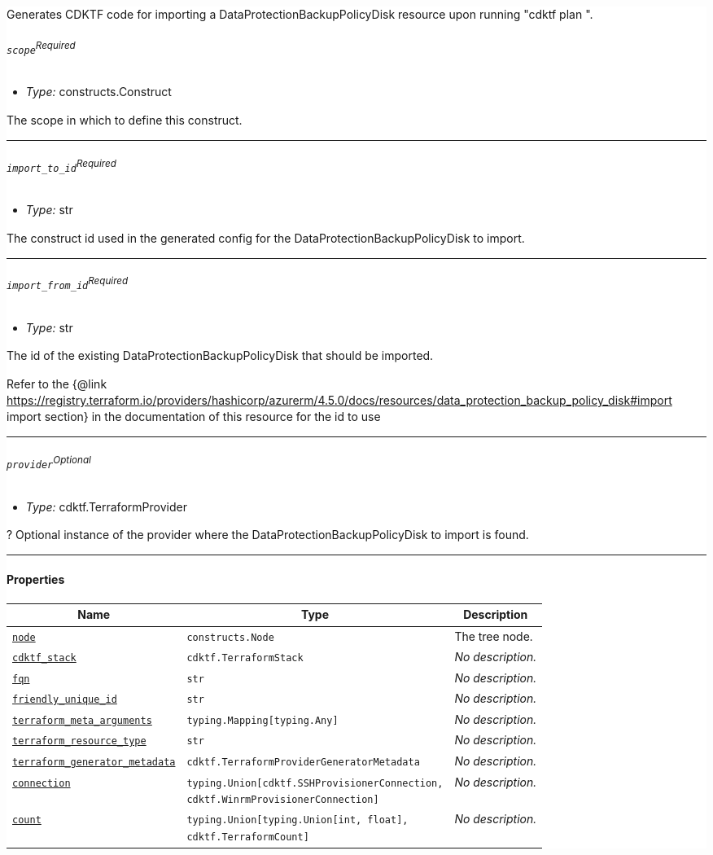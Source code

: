 Generates CDKTF code for importing a DataProtectionBackupPolicyDisk resource upon running "cdktf plan <stack-name>".

###### `scope`<sup>Required</sup> <a name="scope" id="@cdktf/provider-azurerm.dataProtectionBackupPolicyDisk.DataProtectionBackupPolicyDisk.generateConfigForImport.parameter.scope"></a>

- *Type:* constructs.Construct

The scope in which to define this construct.

---

###### `import_to_id`<sup>Required</sup> <a name="import_to_id" id="@cdktf/provider-azurerm.dataProtectionBackupPolicyDisk.DataProtectionBackupPolicyDisk.generateConfigForImport.parameter.importToId"></a>

- *Type:* str

The construct id used in the generated config for the DataProtectionBackupPolicyDisk to import.

---

###### `import_from_id`<sup>Required</sup> <a name="import_from_id" id="@cdktf/provider-azurerm.dataProtectionBackupPolicyDisk.DataProtectionBackupPolicyDisk.generateConfigForImport.parameter.importFromId"></a>

- *Type:* str

The id of the existing DataProtectionBackupPolicyDisk that should be imported.

Refer to the {@link https://registry.terraform.io/providers/hashicorp/azurerm/4.5.0/docs/resources/data_protection_backup_policy_disk#import import section} in the documentation of this resource for the id to use

---

###### `provider`<sup>Optional</sup> <a name="provider" id="@cdktf/provider-azurerm.dataProtectionBackupPolicyDisk.DataProtectionBackupPolicyDisk.generateConfigForImport.parameter.provider"></a>

- *Type:* cdktf.TerraformProvider

? Optional instance of the provider where the DataProtectionBackupPolicyDisk to import is found.

---

#### Properties <a name="Properties" id="Properties"></a>

| **Name** | **Type** | **Description** |
| --- | --- | --- |
| <code><a href="#@cdktf/provider-azurerm.dataProtectionBackupPolicyDisk.DataProtectionBackupPolicyDisk.property.node">node</a></code> | <code>constructs.Node</code> | The tree node. |
| <code><a href="#@cdktf/provider-azurerm.dataProtectionBackupPolicyDisk.DataProtectionBackupPolicyDisk.property.cdktfStack">cdktf_stack</a></code> | <code>cdktf.TerraformStack</code> | *No description.* |
| <code><a href="#@cdktf/provider-azurerm.dataProtectionBackupPolicyDisk.DataProtectionBackupPolicyDisk.property.fqn">fqn</a></code> | <code>str</code> | *No description.* |
| <code><a href="#@cdktf/provider-azurerm.dataProtectionBackupPolicyDisk.DataProtectionBackupPolicyDisk.property.friendlyUniqueId">friendly_unique_id</a></code> | <code>str</code> | *No description.* |
| <code><a href="#@cdktf/provider-azurerm.dataProtectionBackupPolicyDisk.DataProtectionBackupPolicyDisk.property.terraformMetaArguments">terraform_meta_arguments</a></code> | <code>typing.Mapping[typing.Any]</code> | *No description.* |
| <code><a href="#@cdktf/provider-azurerm.dataProtectionBackupPolicyDisk.DataProtectionBackupPolicyDisk.property.terraformResourceType">terraform_resource_type</a></code> | <code>str</code> | *No description.* |
| <code><a href="#@cdktf/provider-azurerm.dataProtectionBackupPolicyDisk.DataProtectionBackupPolicyDisk.property.terraformGeneratorMetadata">terraform_generator_metadata</a></code> | <code>cdktf.TerraformProviderGeneratorMetadata</code> | *No description.* |
| <code><a href="#@cdktf/provider-azurerm.dataProtectionBackupPolicyDisk.DataProtectionBackupPolicyDisk.property.connection">connection</a></code> | <code>typing.Union[cdktf.SSHProvisionerConnection, cdktf.WinrmProvisionerConnection]</code> | *No description.* |
| <code><a href="#@cdktf/provider-azurerm.dataProtectionBackupPolicyDisk.DataProtectionBackupPolicyDisk.property.count">count</a></code> | <code>typing.Union[typing.Union[int, float], cdktf.TerraformCount]</code> | *No description.* |